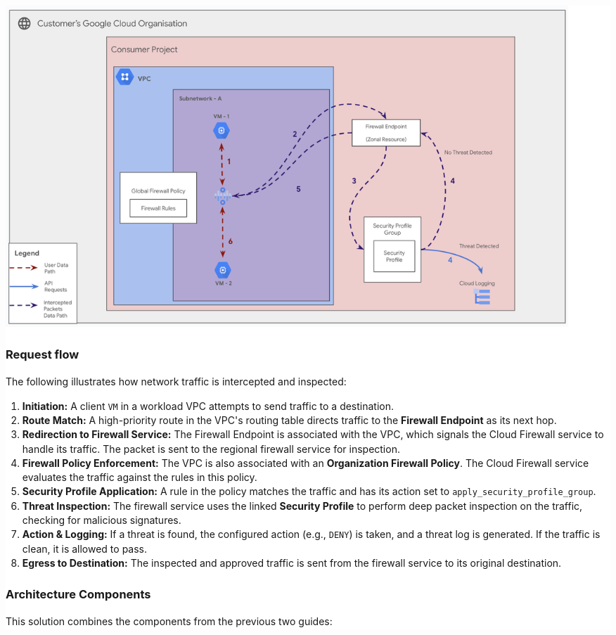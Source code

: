 <img src="./images/NGFW-enterprise.png" alt="Enterprise NGFW with Firewall Endpoint and Security Profile" width="800"/>

### Request flow

The following illustrates how network traffic is intercepted and inspected:

1.  **Initiation:** A client `VM` in a workload VPC attempts to send traffic to a destination.
2.  **Route Match:** A high-priority route in the VPC's routing table directs traffic to the **Firewall Endpoint** as its next hop.
3.  **Redirection to Firewall Service:** The Firewall Endpoint is associated with the VPC, which signals the Cloud Firewall service to handle its traffic. The packet is sent to the regional firewall service for inspection.
4.  **Firewall Policy Enforcement:** The VPC is also associated with an **Organization Firewall Policy**. The Cloud Firewall service evaluates the traffic against the rules in this policy.
5.  **Security Profile Application:** A rule in the policy matches the traffic and has its action set to `apply_security_profile_group`.
6.  **Threat Inspection:** The firewall service uses the linked **Security Profile** to perform deep packet inspection on the traffic, checking for malicious signatures.
7.  **Action & Logging:** If a threat is found, the configured action (e.g., `DENY`) is taken, and a threat log is generated. If the traffic is clean, it is allowed to pass.
8.  **Egress to Destination:** The inspected and approved traffic is sent from the firewall service to its original destination.

### Architecture Components

This solution combines the components from the previous two guides:
